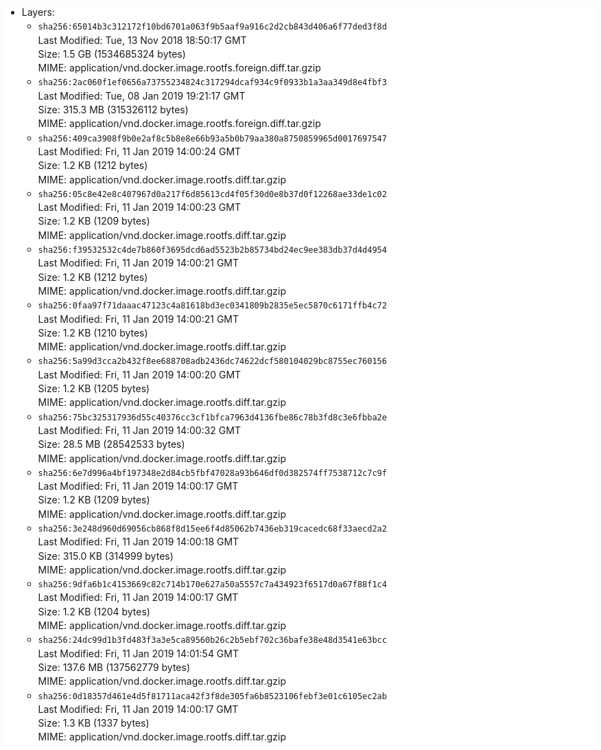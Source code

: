 -	Layers:
	-	`sha256:65014b3c312172f10bd6701a063f9b5aaf9a916c2d2cb843d406a6f77ded3f8d`  
		Last Modified: Tue, 13 Nov 2018 18:50:17 GMT  
		Size: 1.5 GB (1534685324 bytes)  
		MIME: application/vnd.docker.image.rootfs.foreign.diff.tar.gzip
	-	`sha256:2ac060f1ef0656a73755234824c317294dcaf934c9f0933b1a3aa349d8e4fbf3`  
		Last Modified: Tue, 08 Jan 2019 19:21:17 GMT  
		Size: 315.3 MB (315326112 bytes)  
		MIME: application/vnd.docker.image.rootfs.foreign.diff.tar.gzip
	-	`sha256:409ca3908f9b0e2af8c5b8e8e66b93a5b0b79aa380a8750859965d0017697547`  
		Last Modified: Fri, 11 Jan 2019 14:00:24 GMT  
		Size: 1.2 KB (1212 bytes)  
		MIME: application/vnd.docker.image.rootfs.diff.tar.gzip
	-	`sha256:05c8e42e8c407967d0a217f6d85613cd4f05f30d0e8b37d0f12268ae33de1c02`  
		Last Modified: Fri, 11 Jan 2019 14:00:23 GMT  
		Size: 1.2 KB (1209 bytes)  
		MIME: application/vnd.docker.image.rootfs.diff.tar.gzip
	-	`sha256:f39532532c4de7b860f3695dcd6ad5523b2b85734bd24ec9ee383db37d4d4954`  
		Last Modified: Fri, 11 Jan 2019 14:00:21 GMT  
		Size: 1.2 KB (1212 bytes)  
		MIME: application/vnd.docker.image.rootfs.diff.tar.gzip
	-	`sha256:0faa97f71daaac47123c4a81618bd3ec0341809b2835e5ec5870c6171ffb4c72`  
		Last Modified: Fri, 11 Jan 2019 14:00:21 GMT  
		Size: 1.2 KB (1210 bytes)  
		MIME: application/vnd.docker.image.rootfs.diff.tar.gzip
	-	`sha256:5a99d3cca2b432f8ee688708adb2436dc74622dcf580104029bc8755ec760156`  
		Last Modified: Fri, 11 Jan 2019 14:00:20 GMT  
		Size: 1.2 KB (1205 bytes)  
		MIME: application/vnd.docker.image.rootfs.diff.tar.gzip
	-	`sha256:75bc325317936d55c40376cc3cf1bfca7963d4136fbe86c78b3fd8c3e6fbba2e`  
		Last Modified: Fri, 11 Jan 2019 14:00:32 GMT  
		Size: 28.5 MB (28542533 bytes)  
		MIME: application/vnd.docker.image.rootfs.diff.tar.gzip
	-	`sha256:6e7d996a4bf197348e2d84cb5fbf47028a93b646df0d382574ff7538712c7c9f`  
		Last Modified: Fri, 11 Jan 2019 14:00:17 GMT  
		Size: 1.2 KB (1209 bytes)  
		MIME: application/vnd.docker.image.rootfs.diff.tar.gzip
	-	`sha256:3e248d960d69056cb868f8d15ee6f4d85062b7436eb319cacedc68f33aecd2a2`  
		Last Modified: Fri, 11 Jan 2019 14:00:18 GMT  
		Size: 315.0 KB (314999 bytes)  
		MIME: application/vnd.docker.image.rootfs.diff.tar.gzip
	-	`sha256:9dfa6b1c4153669c82c714b170e627a50a5557c7a434923f6517d0a67f88f1c4`  
		Last Modified: Fri, 11 Jan 2019 14:00:17 GMT  
		Size: 1.2 KB (1204 bytes)  
		MIME: application/vnd.docker.image.rootfs.diff.tar.gzip
	-	`sha256:24dc99d1b3fd483f3a3e5ca89560b26c2b5ebf702c36bafe38e48d3541e63bcc`  
		Last Modified: Fri, 11 Jan 2019 14:01:54 GMT  
		Size: 137.6 MB (137562779 bytes)  
		MIME: application/vnd.docker.image.rootfs.diff.tar.gzip
	-	`sha256:0d18357d461e4d5f81711aca42f3f8de305fa6b8523106febf3e01c6105ec2ab`  
		Last Modified: Fri, 11 Jan 2019 14:00:17 GMT  
		Size: 1.3 KB (1337 bytes)  
		MIME: application/vnd.docker.image.rootfs.diff.tar.gzip
